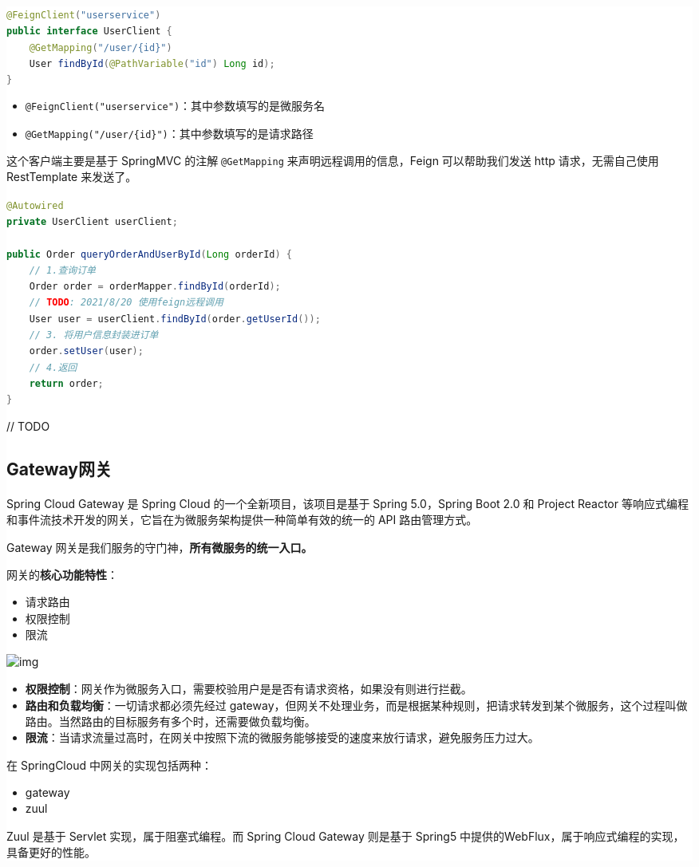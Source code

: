 ```java
@FeignClient("userservice")
public interface UserClient {
    @GetMapping("/user/{id}")
    User findById(@PathVariable("id") Long id);
}
```

* `@FeignClient("userservice")`：其中参数填写的是微服务名

* `@GetMapping("/user/{id}")`：其中参数填写的是请求路径

这个客户端主要是基于 SpringMVC 的注解 `@GetMapping` 来声明远程调用的信息，Feign 可以帮助我们发送 http 请求，无需自己使用 RestTemplate 来发送了。

```java
@Autowired
private UserClient userClient;

public Order queryOrderAndUserById(Long orderId) {
    // 1.查询订单
    Order order = orderMapper.findById(orderId);
    // TODO: 2021/8/20 使用feign远程调用
    User user = userClient.findById(order.getUserId());
    // 3. 将用户信息封装进订单
    order.setUser(user);
    // 4.返回
    return order;
}
```

// TODO

## Gateway网关

Spring Cloud Gateway 是 Spring Cloud 的一个全新项目，该项目是基于 Spring 5.0，Spring Boot 2.0 和 Project Reactor 等响应式编程和事件流技术开发的网关，它旨在为微服务架构提供一种简单有效的统一的 API 路由管理方式。

Gateway 网关是我们服务的守门神，**所有微服务的统一入口。**

网关的**核心功能特性**：

- 请求路由
- 权限控制
- 限流

![img](https://cdn.xn2001.com/img/2021/20210901092857.png!/format/webp)

* **权限控制**：网关作为微服务入口，需要校验用户是是否有请求资格，如果没有则进行拦截。
* **路由和负载均衡**：一切请求都必须先经过 gateway，但网关不处理业务，而是根据某种规则，把请求转发到某个微服务，这个过程叫做路由。当然路由的目标服务有多个时，还需要做负载均衡。
* **限流**：当请求流量过高时，在网关中按照下流的微服务能够接受的速度来放行请求，避免服务压力过大。

在 SpringCloud 中网关的实现包括两种：

- gateway
- zuul

Zuul 是基于 Servlet 实现，属于阻塞式编程。而 Spring Cloud Gateway 则是基于 Spring5 中提供的WebFlux，属于响应式编程的实现，具备更好的性能。

